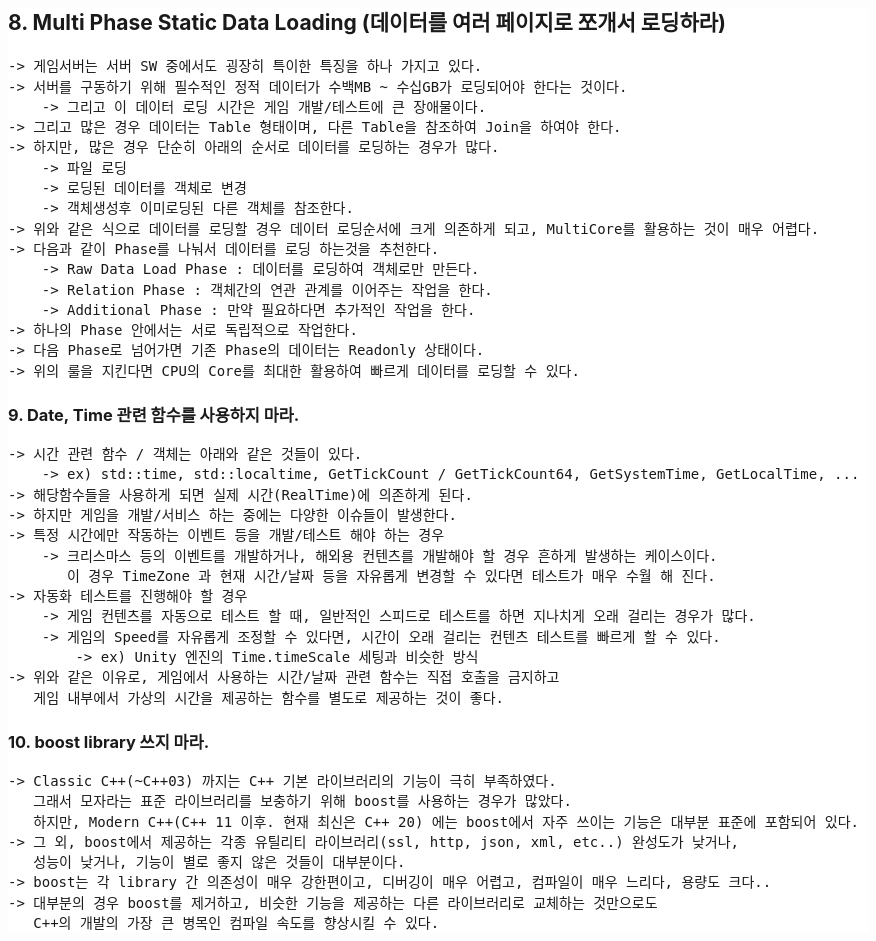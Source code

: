 ## 8. Multi Phase Static Data Loading (데이터를 여러 페이지로 쪼개서 로딩하라)
<pre>
-> 게임서버는 서버 SW 중에서도 굉장히 특이한 특징을 하나 가지고 있다.
-> 서버를 구동하기 위해 필수적인 정적 데이터가 수백MB ~ 수십GB가 로딩되어야 한다는 것이다.
    -> 그리고 이 데이터 로딩 시간은 게임 개발/테스트에 큰 장애물이다.
-> 그리고 많은 경우 데이터는 Table 형태이며, 다른 Table을 참조하여 Join을 하여야 한다.
-> 하지만, 많은 경우 단순히 아래의 순서로 데이터를 로딩하는 경우가 많다.
    -> 파일 로딩
    -> 로딩된 데이터를 객체로 변경
    -> 객체생성후 이미로딩된 다른 객체를 참조한다.
-> 위와 같은 식으로 데이터를 로딩할 경우 데이터 로딩순서에 크게 의존하게 되고, MultiCore를 활용하는 것이 매우 어렵다.
-> 다음과 같이 Phase를 나눠서 데이터를 로딩 하는것을 추천한다.
    -> Raw Data Load Phase : 데이터를 로딩하여 객체로만 만든다.
    -> Relation Phase : 객체간의 연관 관계를 이어주는 작업을 한다.
    -> Additional Phase : 만약 필요하다면 추가적인 작업을 한다.
-> 하나의 Phase 안에서는 서로 독립적으로 작업한다.
-> 다음 Phase로 넘어가면 기존 Phase의 데이터는 Readonly 상태이다.
-> 위의 룰을 지킨다면 CPU의 Core를 최대한 활용하여 빠르게 데이터를 로딩할 수 있다.
</pre>

### 9. Date, Time 관련 함수를 사용하지 마라.
<pre>
-> 시간 관련 함수 / 객체는 아래와 같은 것들이 있다.
    -> ex) std::time, std::localtime, GetTickCount / GetTickCount64, GetSystemTime, GetLocalTime, ...
-> 해당함수들을 사용하게 되면 실제 시간(RealTime)에 의존하게 된다.
-> 하지만 게임을 개발/서비스 하는 중에는 다양한 이슈들이 발생한다.
-> 특정 시간에만 작동하는 이벤트 등을 개발/테스트 해야 하는 경우
    -> 크리스마스 등의 이벤트를 개발하거나, 해외용 컨텐츠를 개발해야 할 경우 흔하게 발생하는 케이스이다.
       이 경우 TimeZone 과 현재 시간/날짜 등을 자유롭게 변경할 수 있다면 테스트가 매우 수월 해 진다.
-> 자동화 테스트를 진행해야 할 경우
    -> 게임 컨텐츠를 자동으로 테스트 할 때, 일반적인 스피드로 테스트를 하면 지나치게 오래 걸리는 경우가 많다.
    -> 게임의 Speed를 자유롭게 조정할 수 있다면, 시간이 오래 걸리는 컨텐츠 테스트를 빠르게 할 수 있다.
        -> ex) Unity 엔진의 Time.timeScale 세팅과 비슷한 방식
-> 위와 같은 이유로, 게임에서 사용하는 시간/날짜 관련 함수는 직접 호출을 금지하고
   게임 내부에서 가상의 시간을 제공하는 함수를 별도로 제공하는 것이 좋다.
</pre>
### 10. boost library 쓰지 마라.
<pre>
-> Classic C++(~C++03) 까지는 C++ 기본 라이브러리의 기능이 극히 부족하였다.
   그래서 모자라는 표준 라이브러리를 보충하기 위해 boost를 사용하는 경우가 많았다.
   하지만, Modern C++(C++ 11 이후. 현재 최신은 C++ 20) 에는 boost에서 자주 쓰이는 기능은 대부분 표준에 포함되어 있다.
-> 그 외, boost에서 제공하는 각종 유틸리티 라이브러리(ssl, http, json, xml, etc..) 완성도가 낮거나,
   성능이 낮거나, 기능이 별로 좋지 않은 것들이 대부분이다.
-> boost는 각 library 간 의존성이 매우 강한편이고, 디버깅이 매우 어렵고, 컴파일이 매우 느리다, 용량도 크다..
-> 대부분의 경우 boost를 제거하고, 비슷한 기능을 제공하는 다른 라이브러리로 교체하는 것만으로도
   C++의 개발의 가장 큰 병목인 컴파일 속도를 향상시킬 수 있다.
</pre>
